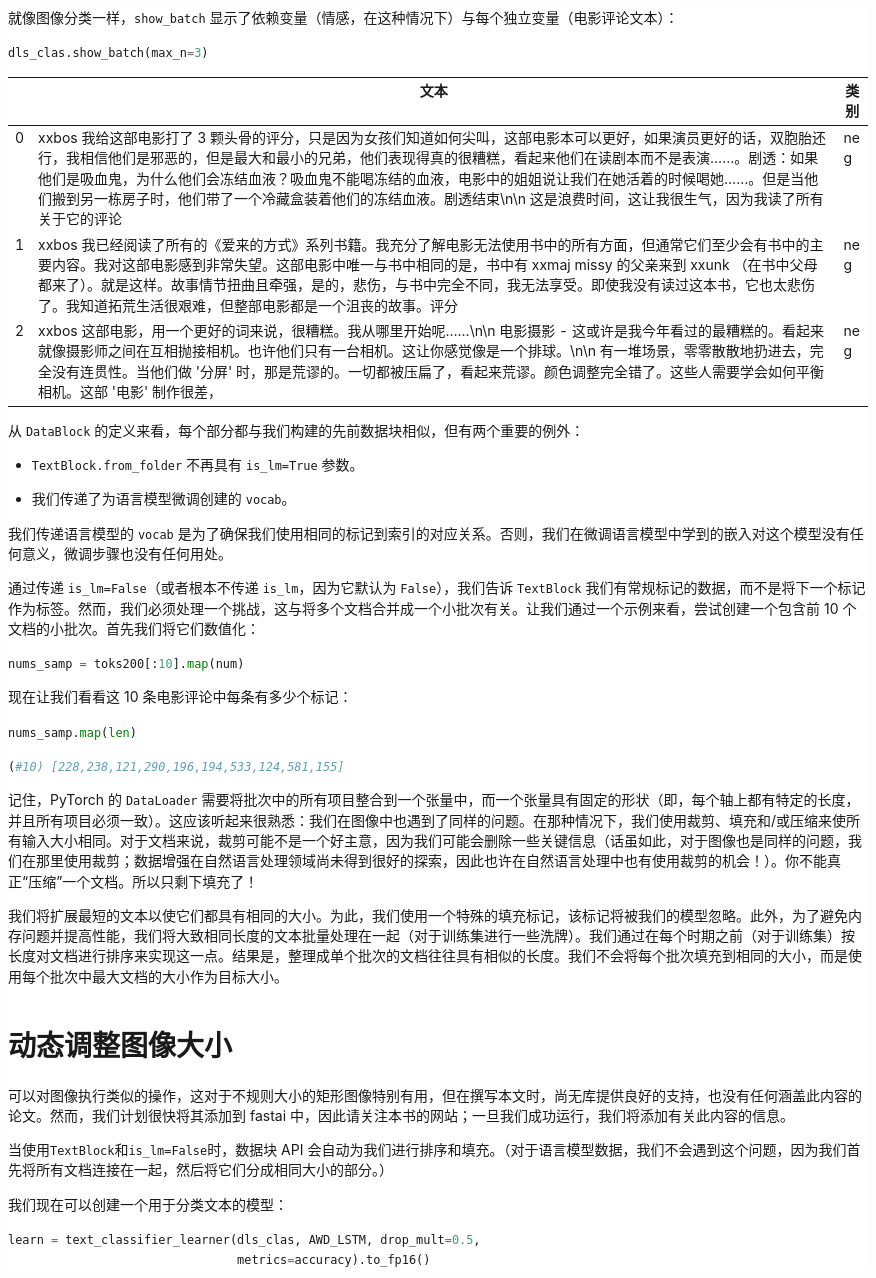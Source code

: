 就像图像分类一样，`show_batch` 显示了依赖变量（情感，在这种情况下）与每个独立变量（电影评论文本）：

```py
dls_clas.show_batch(max_n=3)
```

|  | 文本 | 类别 |
| --- | --- | --- |
| 0 | xxbos 我给这部电影打了 3 颗头骨的评分，只是因为女孩们知道如何尖叫，这部电影本可以更好，如果演员更好的话，双胞胎还行，我相信他们是邪恶的，但是最大和最小的兄弟，他们表现得真的很糟糕，看起来他们在读剧本而不是表演……。剧透：如果他们是吸血鬼，为什么他们会冻结血液？吸血鬼不能喝冻结的血液，电影中的姐姐说让我们在她活着的时候喝她……。但是当他们搬到另一栋房子时，他们带了一个冷藏盒装着他们的冻结血液。剧透结束\n\n 这是浪费时间，这让我很生气，因为我读了所有关于它的评论 | neg |
| 1 | xxbos 我已经阅读了所有的《爱来的方式》系列书籍。我充分了解电影无法使用书中的所有方面，但通常它们至少会有书中的主要内容。我对这部电影感到非常失望。这部电影中唯一与书中相同的是，书中有 xxmaj missy 的父亲来到 xxunk （在书中父母都来了）。就是这样。故事情节扭曲且牵强，是的，悲伤，与书中完全不同，我无法享受。即使我没有读过这本书，它也太悲伤了。我知道拓荒生活很艰难，但整部电影都是一个沮丧的故事。评分 | neg |
| 2 | xxbos 这部电影，用一个更好的词来说，很糟糕。我从哪里开始呢……\n\n 电影摄影 - 这或许是我今年看过的最糟糕的。看起来就像摄影师之间在互相抛接相机。也许他们只有一台相机。这让你感觉像是一个排球。\n\n 有一堆场景，零零散散地扔进去，完全没有连贯性。当他们做 '分屏' 时，那是荒谬的。一切都被压扁了，看起来荒谬。颜色调整完全错了。这些人需要学会如何平衡相机。这部 '电影' 制作很差， | neg |

从 `DataBlock` 的定义来看，每个部分都与我们构建的先前数据块相似，但有两个重要的例外：

+   `TextBlock.from_folder` 不再具有 `is_lm=True` 参数。

+   我们传递了为语言模型微调创建的 `vocab`。

我们传递语言模型的 `vocab` 是为了确保我们使用相同的标记到索引的对应关系。否则，我们在微调语言模型中学到的嵌入对这个模型没有任何意义，微调步骤也没有任何用处。

通过传递 `is_lm=False`（或者根本不传递 `is_lm`，因为它默认为 `False`），我们告诉 `TextBlock` 我们有常规标记的数据，而不是将下一个标记作为标签。然而，我们必须处理一个挑战，这与将多个文档合并成一个小批次有关。让我们通过一个示例来看，尝试创建一个包含前 10 个文档的小批次。首先我们将它们数值化：

```py
nums_samp = toks200[:10].map(num)
```

现在让我们看看这 10 条电影评论中每条有多少个标记：

```py
nums_samp.map(len)
```

```py
(#10) [228,238,121,290,196,194,533,124,581,155]
```

记住，PyTorch 的 `DataLoader` 需要将批次中的所有项目整合到一个张量中，而一个张量具有固定的形状（即，每个轴上都有特定的长度，并且所有项目必须一致）。这应该听起来很熟悉：我们在图像中也遇到了同样的问题。在那种情况下，我们使用裁剪、填充和/或压缩来使所有输入大小相同。对于文档来说，裁剪可能不是一个好主意，因为我们可能会删除一些关键信息（话虽如此，对于图像也是同样的问题，我们在那里使用裁剪；数据增强在自然语言处理领域尚未得到很好的探索，因此也许在自然语言处理中也有使用裁剪的机会！）。你不能真正“压缩”一个文档。所以只剩下填充了！

我们将扩展最短的文本以使它们都具有相同的大小。为此，我们使用一个特殊的填充标记，该标记将被我们的模型忽略。此外，为了避免内存问题并提高性能，我们将大致相同长度的文本批量处理在一起（对于训练集进行一些洗牌）。我们通过在每个时期之前（对于训练集）按长度对文档进行排序来实现这一点。结果是，整理成单个批次的文档往往具有相似的长度。我们不会将每个批次填充到相同的大小，而是使用每个批次中最大文档的大小作为目标大小。

# 动态调整图像大小

可以对图像执行类似的操作，这对于不规则大小的矩形图像特别有用，但在撰写本文时，尚无库提供良好的支持，也没有任何涵盖此内容的论文。然而，我们计划很快将其添加到 fastai 中，因此请关注本书的网站；一旦我们成功运行，我们将添加有关此内容的信息。

当使用`TextBlock`和`is_lm=False`时，数据块 API 会自动为我们进行排序和填充。（对于语言模型数据，我们不会遇到这个问题，因为我们首先将所有文档连接在一起，然后将它们分成相同大小的部分。）

我们现在可以创建一个用于分类文本的模型：

```py
learn = text_classifier_learner(dls_clas, AWD_LSTM, drop_mult=0.5,
                                metrics=accuracy).to_fp16()
```
